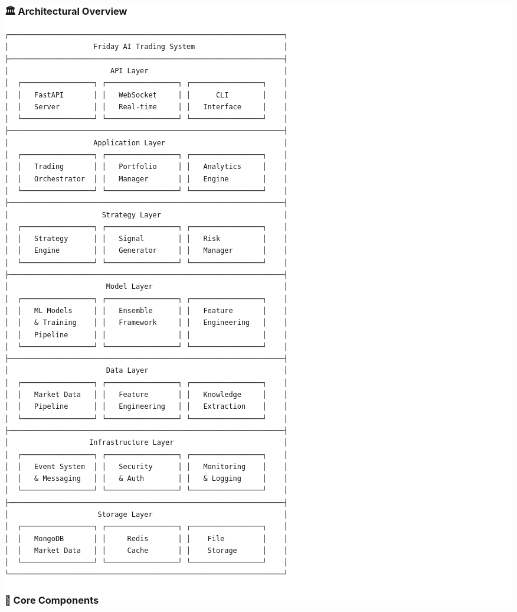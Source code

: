 ### 🏛️ Architectural Overview

```
┌─────────────────────────────────────────────────────────────────┐
│                    Friday AI Trading System                     │
├─────────────────────────────────────────────────────────────────┤
│                        API Layer                                │
│  ┌─────────────────┐ ┌─────────────────┐ ┌─────────────────┐    │
│  │   FastAPI       │ │   WebSocket     │ │      CLI        │    │
│  │   Server        │ │   Real-time     │ │   Interface     │    │
│  └─────────────────┘ └─────────────────┘ └─────────────────┘    │
├─────────────────────────────────────────────────────────────────┤
│                    Application Layer                            │
│  ┌─────────────────┐ ┌─────────────────┐ ┌─────────────────┐    │
│  │   Trading       │ │   Portfolio     │ │   Analytics     │    │
│  │   Orchestrator  │ │   Manager       │ │   Engine        │    │
│  └─────────────────┘ └─────────────────┘ └─────────────────┘    │
├─────────────────────────────────────────────────────────────────┤
│                      Strategy Layer                             │
│  ┌─────────────────┐ ┌─────────────────┐ ┌─────────────────┐    │
│  │   Strategy      │ │   Signal        │ │   Risk          │    │
│  │   Engine        │ │   Generator     │ │   Manager       │    │
│  └─────────────────┘ └─────────────────┘ └─────────────────┘    │
├─────────────────────────────────────────────────────────────────┤
│                       Model Layer                               │
│  ┌─────────────────┐ ┌─────────────────┐ ┌─────────────────┐    │
│  │   ML Models     │ │   Ensemble      │ │   Feature       │    │
│  │   & Training    │ │   Framework     │ │   Engineering   │    │
│  │   Pipeline      │ │                 │ │                 │    │
│  └─────────────────┘ └─────────────────┘ └─────────────────┘    │
├─────────────────────────────────────────────────────────────────┤
│                       Data Layer                                │
│  ┌─────────────────┐ ┌─────────────────┐ ┌─────────────────┐    │
│  │   Market Data   │ │   Feature       │ │   Knowledge     │    │
│  │   Pipeline      │ │   Engineering   │ │   Extraction    │    │
│  └─────────────────┘ └─────────────────┘ └─────────────────┘    │
├─────────────────────────────────────────────────────────────────┤
│                   Infrastructure Layer                          │
│  ┌─────────────────┐ ┌─────────────────┐ ┌─────────────────┐    │
│  │   Event System  │ │   Security      │ │   Monitoring    │    │
│  │   & Messaging   │ │   & Auth        │ │   & Logging     │    │
│  └─────────────────┘ └─────────────────┘ └─────────────────┘    │
├─────────────────────────────────────────────────────────────────┤
│                     Storage Layer                               │
│  ┌─────────────────┐ ┌─────────────────┐ ┌─────────────────┐    │
│  │   MongoDB       │ │     Redis       │ │    File         │    │
│  │   Market Data   │ │     Cache       │ │    Storage      │    │
│  └─────────────────┘ └─────────────────┘ └─────────────────┘    │
└─────────────────────────────────────────────────────────────────┘
```

### 🔧 Core Components
